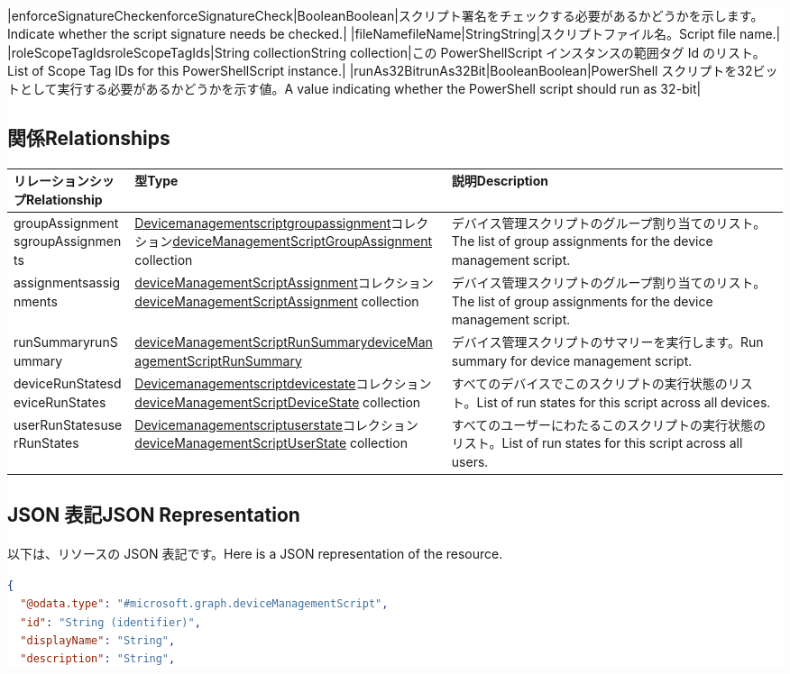 |<span data-ttu-id="aa40c-161">enforceSignatureCheck</span><span class="sxs-lookup"><span data-stu-id="aa40c-161">enforceSignatureCheck</span></span>|<span data-ttu-id="aa40c-162">Boolean</span><span class="sxs-lookup"><span data-stu-id="aa40c-162">Boolean</span></span>|<span data-ttu-id="aa40c-163">スクリプト署名をチェックする必要があるかどうかを示します。</span><span class="sxs-lookup"><span data-stu-id="aa40c-163">Indicate whether the script signature needs be checked.</span></span>|
|<span data-ttu-id="aa40c-164">fileName</span><span class="sxs-lookup"><span data-stu-id="aa40c-164">fileName</span></span>|<span data-ttu-id="aa40c-165">String</span><span class="sxs-lookup"><span data-stu-id="aa40c-165">String</span></span>|<span data-ttu-id="aa40c-166">スクリプトファイル名。</span><span class="sxs-lookup"><span data-stu-id="aa40c-166">Script file name.</span></span>|
|<span data-ttu-id="aa40c-167">roleScopeTagIds</span><span class="sxs-lookup"><span data-stu-id="aa40c-167">roleScopeTagIds</span></span>|<span data-ttu-id="aa40c-168">String collection</span><span class="sxs-lookup"><span data-stu-id="aa40c-168">String collection</span></span>|<span data-ttu-id="aa40c-169">この PowerShellScript インスタンスの範囲タグ Id のリスト。</span><span class="sxs-lookup"><span data-stu-id="aa40c-169">List of Scope Tag IDs for this PowerShellScript instance.</span></span>|
|<span data-ttu-id="aa40c-170">runAs32Bit</span><span class="sxs-lookup"><span data-stu-id="aa40c-170">runAs32Bit</span></span>|<span data-ttu-id="aa40c-171">Boolean</span><span class="sxs-lookup"><span data-stu-id="aa40c-171">Boolean</span></span>|<span data-ttu-id="aa40c-172">PowerShell スクリプトを32ビットとして実行する必要があるかどうかを示す値。</span><span class="sxs-lookup"><span data-stu-id="aa40c-172">A value indicating whether the PowerShell script should run as 32-bit</span></span>|

## <a name="relationships"></a><span data-ttu-id="aa40c-173">関係</span><span class="sxs-lookup"><span data-stu-id="aa40c-173">Relationships</span></span>
|<span data-ttu-id="aa40c-174">リレーションシップ</span><span class="sxs-lookup"><span data-stu-id="aa40c-174">Relationship</span></span>|<span data-ttu-id="aa40c-175">型</span><span class="sxs-lookup"><span data-stu-id="aa40c-175">Type</span></span>|<span data-ttu-id="aa40c-176">説明</span><span class="sxs-lookup"><span data-stu-id="aa40c-176">Description</span></span>|
|:---|:---|:---|
|<span data-ttu-id="aa40c-177">groupAssignments</span><span class="sxs-lookup"><span data-stu-id="aa40c-177">groupAssignments</span></span>|<span data-ttu-id="aa40c-178">[Devicemanagementscriptgroupassignment](../resources/intune-devices-devicemanagementscriptgroupassignment.md)コレクション</span><span class="sxs-lookup"><span data-stu-id="aa40c-178">[deviceManagementScriptGroupAssignment](../resources/intune-devices-devicemanagementscriptgroupassignment.md) collection</span></span>|<span data-ttu-id="aa40c-179">デバイス管理スクリプトのグループ割り当てのリスト。</span><span class="sxs-lookup"><span data-stu-id="aa40c-179">The list of group assignments for the device management script.</span></span>|
|<span data-ttu-id="aa40c-180">assignments</span><span class="sxs-lookup"><span data-stu-id="aa40c-180">assignments</span></span>|<span data-ttu-id="aa40c-181">[deviceManagementScriptAssignment](../resources/intune-devices-devicemanagementscriptassignment.md)コレクション</span><span class="sxs-lookup"><span data-stu-id="aa40c-181">[deviceManagementScriptAssignment](../resources/intune-devices-devicemanagementscriptassignment.md) collection</span></span>|<span data-ttu-id="aa40c-182">デバイス管理スクリプトのグループ割り当てのリスト。</span><span class="sxs-lookup"><span data-stu-id="aa40c-182">The list of group assignments for the device management script.</span></span>|
|<span data-ttu-id="aa40c-183">runSummary</span><span class="sxs-lookup"><span data-stu-id="aa40c-183">runSummary</span></span>|[<span data-ttu-id="aa40c-184">deviceManagementScriptRunSummary</span><span class="sxs-lookup"><span data-stu-id="aa40c-184">deviceManagementScriptRunSummary</span></span>](../resources/intune-devices-devicemanagementscriptrunsummary.md)|<span data-ttu-id="aa40c-185">デバイス管理スクリプトのサマリーを実行します。</span><span class="sxs-lookup"><span data-stu-id="aa40c-185">Run summary for device management script.</span></span>|
|<span data-ttu-id="aa40c-186">deviceRunStates</span><span class="sxs-lookup"><span data-stu-id="aa40c-186">deviceRunStates</span></span>|<span data-ttu-id="aa40c-187">[Devicemanagementscriptdevicestate](../resources/intune-devices-devicemanagementscriptdevicestate.md)コレクション</span><span class="sxs-lookup"><span data-stu-id="aa40c-187">[deviceManagementScriptDeviceState](../resources/intune-devices-devicemanagementscriptdevicestate.md) collection</span></span>|<span data-ttu-id="aa40c-188">すべてのデバイスでこのスクリプトの実行状態のリスト。</span><span class="sxs-lookup"><span data-stu-id="aa40c-188">List of run states for this script across all devices.</span></span>|
|<span data-ttu-id="aa40c-189">userRunStates</span><span class="sxs-lookup"><span data-stu-id="aa40c-189">userRunStates</span></span>|<span data-ttu-id="aa40c-190">[Devicemanagementscriptuserstate](../resources/intune-devices-devicemanagementscriptuserstate.md)コレクション</span><span class="sxs-lookup"><span data-stu-id="aa40c-190">[deviceManagementScriptUserState](../resources/intune-devices-devicemanagementscriptuserstate.md) collection</span></span>|<span data-ttu-id="aa40c-191">すべてのユーザーにわたるこのスクリプトの実行状態のリスト。</span><span class="sxs-lookup"><span data-stu-id="aa40c-191">List of run states for this script across all users.</span></span>|

## <a name="json-representation"></a><span data-ttu-id="aa40c-192">JSON 表記</span><span class="sxs-lookup"><span data-stu-id="aa40c-192">JSON Representation</span></span>
<span data-ttu-id="aa40c-193">以下は、リソースの JSON 表記です。</span><span class="sxs-lookup"><span data-stu-id="aa40c-193">Here is a JSON representation of the resource.</span></span>

``` json
{
  "@odata.type": "#microsoft.graph.deviceManagementScript",
  "id": "String (identifier)",
  "displayName": "String",
  "description": "String",
```